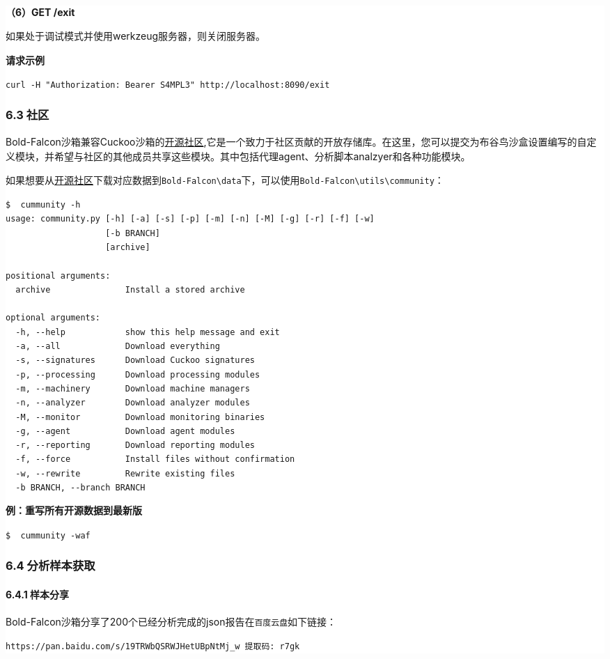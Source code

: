 **（6）GET /exit**

如果处于调试模式并使用werkzeug服务器，则关闭服务器。

**请求示例**

```shell
curl -H "Authorization: Bearer S4MPL3" http://localhost:8090/exit
```

### 6.3 社区

Bold-Falcon沙箱兼容Cuckoo沙箱的[开源社区](https://github.com/cuckoosandbox/community),它是一个致力于社区贡献的开放存储库。在这里，您可以提交为布谷鸟沙盒设置编写的自定义模块，并希望与社区的其他成员共享这些模块。其中包括代理agent、分析脚本analzyer和各种功能模块。

如果想要从[开源社区](https://github.com/cuckoosandbox/community)下载对应数据到`Bold-Falcon\data`下，可以使用`Bold-Falcon\utils\community`：

```shell
$  cummunity -h
usage: community.py [-h] [-a] [-s] [-p] [-m] [-n] [-M] [-g] [-r] [-f] [-w]
                    [-b BRANCH]
                    [archive]

positional arguments:
  archive               Install a stored archive

optional arguments:
  -h, --help            show this help message and exit
  -a, --all             Download everything
  -s, --signatures      Download Cuckoo signatures
  -p, --processing      Download processing modules
  -m, --machinery       Download machine managers
  -n, --analyzer        Download analyzer modules
  -M, --monitor         Download monitoring binaries
  -g, --agent           Download agent modules
  -r, --reporting       Download reporting modules
  -f, --force           Install files without confirmation
  -w, --rewrite         Rewrite existing files
  -b BRANCH, --branch BRANCH
```

**例：重写所有开源数据到最新版**

```shell
$  cummunity -waf
```

### 6.4 分析样本获取

#### 6.4.1 样本分享

Bold-Falcon沙箱分享了200个已经分析完成的json报告在`百度云盘`如下链接：

```html
https://pan.baidu.com/s/19TRWbQSRWJHetUBpNtMj_w 提取码: r7gk 
```
